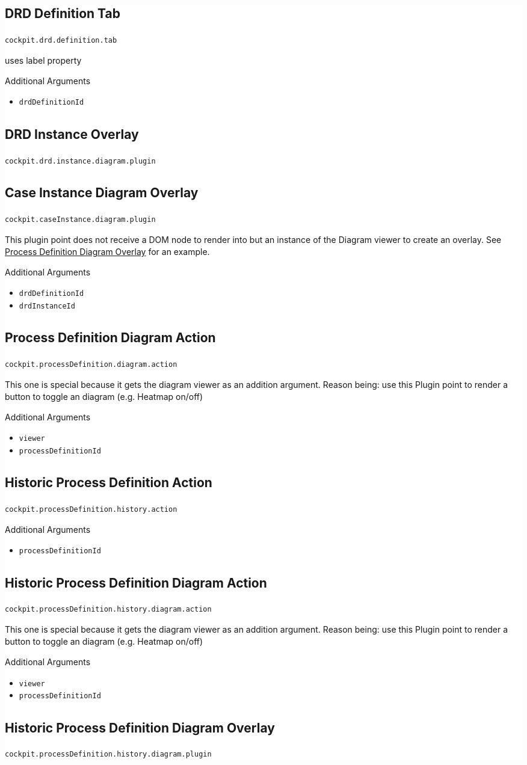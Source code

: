 ## DRD Definition Tab
`cockpit.drd.definition.tab`

uses label property

Additional Arguments
  - `drdDefinitionId`


## DRD Instance Overlay
`cockpit.drd.instance.diagram.plugin`

## Case Instance Diagram Overlay
`cockpit.caseInstance.diagram.plugin`

This plugin point does not receive a DOM node to render into but an instance of the Diagram viewer to create an overlay. See [Process Definition Diagram Overlay](#process-definition-diagram-overlay) for an example.

Additional Arguments
  - `drdDefinitionId`
  - `drdInstanceId`

## Process Definition Diagram Action
`cockpit.processDefinition.diagram.action`

This one is special because it gets the diagram viewer as an addition argument. Reason being: use this Plugin point to render a button to toggle an diagram (e.g. Heatmap on/off)

Additional Arguments
  - `viewer`
  - `processDefinitionId`



## Historic Process Definition Action
`cockpit.processDefinition.history.action`

Additional Arguments
 - `processDefinitionId`


## Historic Process Definition Diagram Action
`cockpit.processDefinition.history.diagram.action`

This one is special because it gets the diagram viewer as an addition argument. Reason being: use this Plugin point to render a button to toggle an diagram (e.g. Heatmap on/off)

Additional Arguments
  - `viewer`
  - `processDefinitionId`

## Historic Process Definition Diagram Overlay
`cockpit.processDefinition.history.diagram.plugin`

